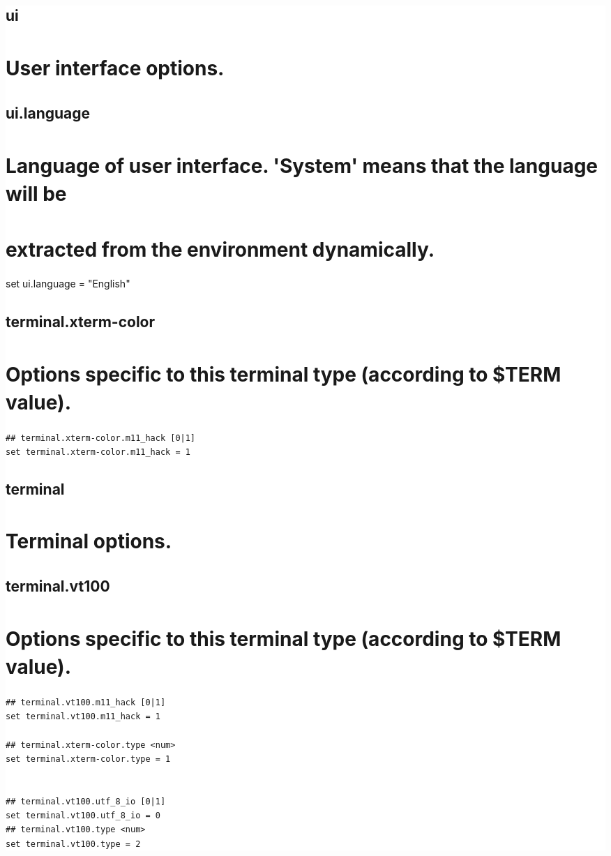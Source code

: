 
## ui 
#  User interface options.

  ## ui.language <language>
  #  Language of user interface. 'System' means that the language will be
  #  extracted from the environment dynamically.
  set ui.language = "English"


  ## terminal.xterm-color 
  #  Options specific to this terminal type (according to $TERM value).

    ## terminal.xterm-color.m11_hack [0|1]
    set terminal.xterm-color.m11_hack = 1

## terminal 
#  Terminal options.

  ## terminal.vt100 
  #  Options specific to this terminal type (according to $TERM value).

    ## terminal.vt100.m11_hack [0|1]
    set terminal.vt100.m11_hack = 1

    ## terminal.xterm-color.type <num>
    set terminal.xterm-color.type = 1


    ## terminal.vt100.utf_8_io [0|1]
    set terminal.vt100.utf_8_io = 0
    ## terminal.vt100.type <num>
    set terminal.vt100.type = 2
